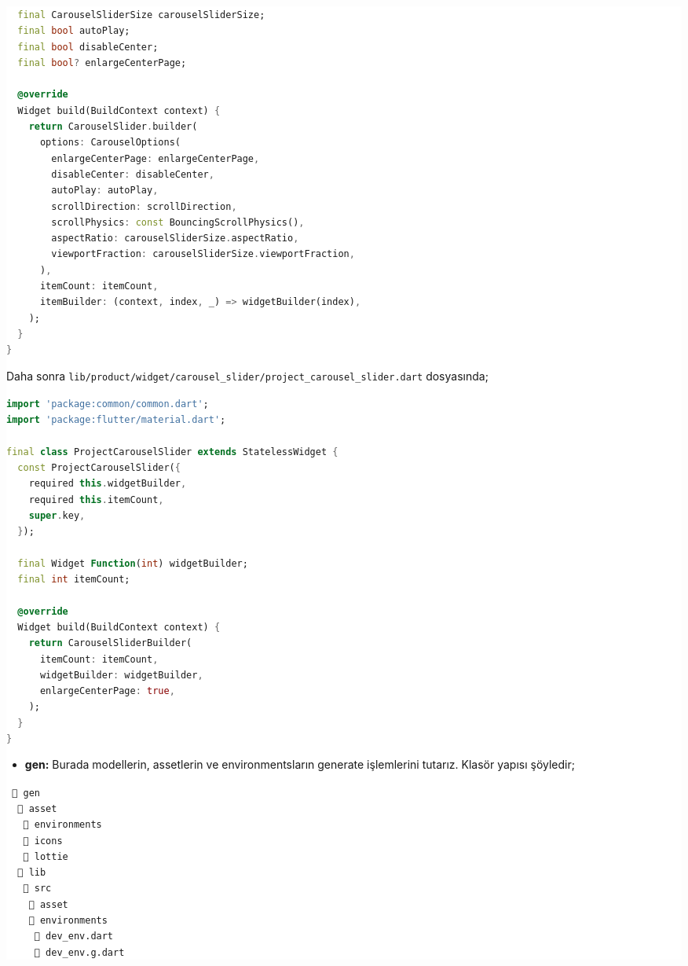 ```dart
  final CarouselSliderSize carouselSliderSize;
  final bool autoPlay;
  final bool disableCenter;
  final bool? enlargeCenterPage;

  @override
  Widget build(BuildContext context) {
    return CarouselSlider.builder(
      options: CarouselOptions(
        enlargeCenterPage: enlargeCenterPage,
        disableCenter: disableCenter,
        autoPlay: autoPlay,
        scrollDirection: scrollDirection,
        scrollPhysics: const BouncingScrollPhysics(),
        aspectRatio: carouselSliderSize.aspectRatio,
        viewportFraction: carouselSliderSize.viewportFraction,
      ),
      itemCount: itemCount,
      itemBuilder: (context, index, _) => widgetBuilder(index),
    );
  }
}
```

Daha sonra `lib/product/widget/carousel_slider/project_carousel_slider.dart` dosyasında;

```dart
import 'package:common/common.dart';
import 'package:flutter/material.dart';

final class ProjectCarouselSlider extends StatelessWidget {
  const ProjectCarouselSlider({
    required this.widgetBuilder,
    required this.itemCount,
    super.key,
  });

  final Widget Function(int) widgetBuilder;
  final int itemCount;

  @override
  Widget build(BuildContext context) {
    return CarouselSliderBuilder(
      itemCount: itemCount,
      widgetBuilder: widgetBuilder,
      enlargeCenterPage: true,
    );
  }
}
```

* **gen:** Burada modellerin, assetlerin ve environmentsların generate işlemlerini tutarız. Klasör yapısı şöyledir;
```
 📂 gen
  📂 asset
   📂 environments
   📂 icons
   📂 lottie
  📂 lib
   📂 src
    📂 asset
    📂 environments
     📄 dev_env.dart
     📄 dev_env.g.dart
```